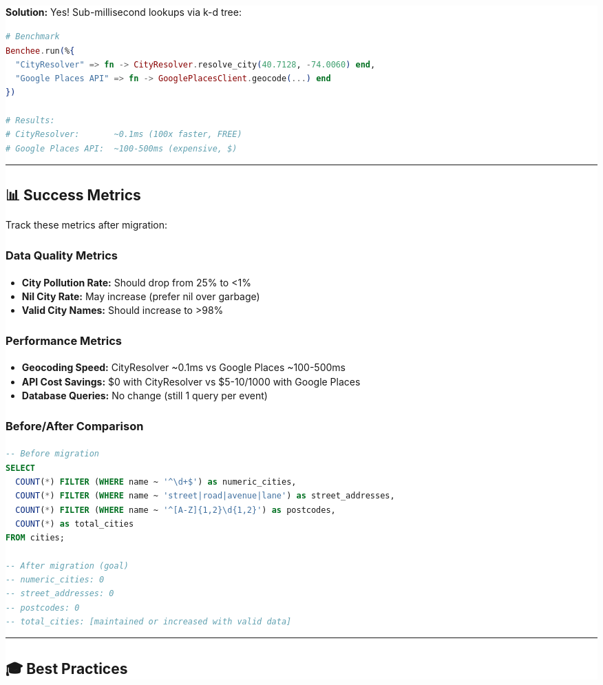 **Solution:** Yes! Sub-millisecond lookups via k-d tree:

```elixir
# Benchmark
Benchee.run(%{
  "CityResolver" => fn -> CityResolver.resolve_city(40.7128, -74.0060) end,
  "Google Places API" => fn -> GooglePlacesClient.geocode(...) end
})

# Results:
# CityResolver:       ~0.1ms (100x faster, FREE)
# Google Places API:  ~100-500ms (expensive, $)
```

---

## 📊 Success Metrics

Track these metrics after migration:

### Data Quality Metrics

- **City Pollution Rate:** Should drop from 25% to <1%
- **Nil City Rate:** May increase (prefer nil over garbage)
- **Valid City Names:** Should increase to >98%

### Performance Metrics

- **Geocoding Speed:** CityResolver ~0.1ms vs Google Places ~100-500ms
- **API Cost Savings:** $0 with CityResolver vs $5-10/1000 with Google Places
- **Database Queries:** No change (still 1 query per event)

### Before/After Comparison

```sql
-- Before migration
SELECT
  COUNT(*) FILTER (WHERE name ~ '^\d+$') as numeric_cities,
  COUNT(*) FILTER (WHERE name ~ 'street|road|avenue|lane') as street_addresses,
  COUNT(*) FILTER (WHERE name ~ '^[A-Z]{1,2}\d{1,2}') as postcodes,
  COUNT(*) as total_cities
FROM cities;

-- After migration (goal)
-- numeric_cities: 0
-- street_addresses: 0
-- postcodes: 0
-- total_cities: [maintained or increased with valid data]
```

---

## 🎓 Best Practices
